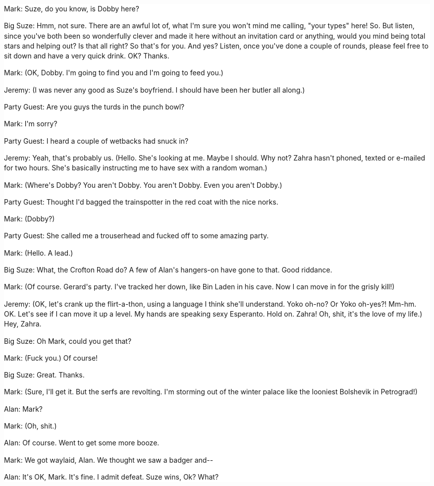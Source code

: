 Mark: Suze, do you know, is Dobby here?

Big Suze: Hmm, not sure. There are an awful lot of, what I'm sure you won't mind me calling, "your types" here! So. But listen, since you've both been so wonderfully clever and made it here without an invitation card or anything, would you mind being total stars and helping out? Is that all right? So that's for you. And yes? Listen, once you've done a couple of rounds, please feel free to sit down and have a very quick drink. OK? Thanks.

Mark: (OK, Dobby. I'm going to find you and I'm going to feed you.)

Jeremy: (I was never any good as Suze's boyfriend. I should have been her butler all along.)

Party Guest: Are you guys the turds in the punch bowl?

Mark: I'm sorry?

Party Guest: I heard a couple of wetbacks had snuck in?

Jeremy: Yeah, that's probably us. (Hello. She's looking at me. Maybe I should. Why not? Zahra hasn't phoned, texted or e-mailed for two hours. She's basically instructing me to have sex with a random woman.)

Mark: (Where's Dobby? You aren't Dobby. You aren't Dobby. Even you aren't Dobby.)

Party Guest: Thought I'd bagged the trainspotter in the red coat with the nice norks.

Mark: (Dobby?)

Party Guest: She called me a trouserhead and fucked off to some amazing party.

Mark: (Hello. A lead.)

Big Suze: What, the Crofton Road do? A few of Alan's hangers-on have gone to that. Good riddance.

Mark: (Of course. Gerard's party. I've tracked her down, like Bin Laden in his cave. Now I can move in for the grisly kill!)

Jeremy: (OK, let's crank up the flirt-a-thon, using a language I think she'll understand. Yoko oh-no? Or Yoko oh-yes?! Mm-hm. OK. Let's see if I can move it up a level. My hands are speaking sexy Esperanto. Hold on. Zahra! Oh, shit, it's the love of my life.) Hey, Zahra.

Big Suze: Oh Mark, could you get that?

Mark: (Fuck you.) Of course!

Big Suze: Great. Thanks.

Mark: (Sure, I'll get it. But the serfs are revolting. I'm storming out of the winter palace like the looniest Bolshevik in Petrograd!)

Alan: Mark?

Mark: (Oh, shit.)

Alan: Of course. Went to get some more booze.

Mark: We got waylaid, Alan. We thought we saw a badger and--

Alan: It's OK, Mark. It's fine. I admit defeat. Suze wins, Ok? What?

